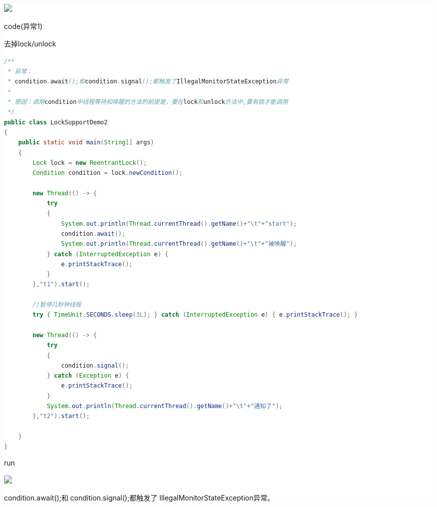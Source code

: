 ![](https://yyss-blog.oss-cn-beijing.aliyuncs.com/202208151401997.png)

code(异常1)

去掉lock/unlock

```java
/**
 * 异常：
 * condition.await();和condition.signal();都触发了IllegalMonitorStateException异常
 *
 * 原因：调用condition中线程等待和唤醒的方法的前提是，要在lock和unlock方法中,要有锁才能调用
 */
public class LockSupportDemo2
{
    public static void main(String[] args)
    {
        Lock lock = new ReentrantLock();
        Condition condition = lock.newCondition();

        new Thread(() -> {
            try
            {
                System.out.println(Thread.currentThread().getName()+"\t"+"start");
                condition.await();
                System.out.println(Thread.currentThread().getName()+"\t"+"被唤醒");
            } catch (InterruptedException e) {
                e.printStackTrace();
            }
        },"t1").start();

        //暂停几秒钟线程
        try { TimeUnit.SECONDS.sleep(3L); } catch (InterruptedException e) { e.printStackTrace(); }

        new Thread(() -> {
            try
            {
                condition.signal();
            } catch (Exception e) {
                e.printStackTrace();
            }
            System.out.println(Thread.currentThread().getName()+"\t"+"通知了");
        },"t2").start();

    }
}
```

run

![](https://yyss-blog.oss-cn-beijing.aliyuncs.com/202208151401655.png)

condition.await();和 condition.signal();都触发了 IllegalMonitorStateException异常。
